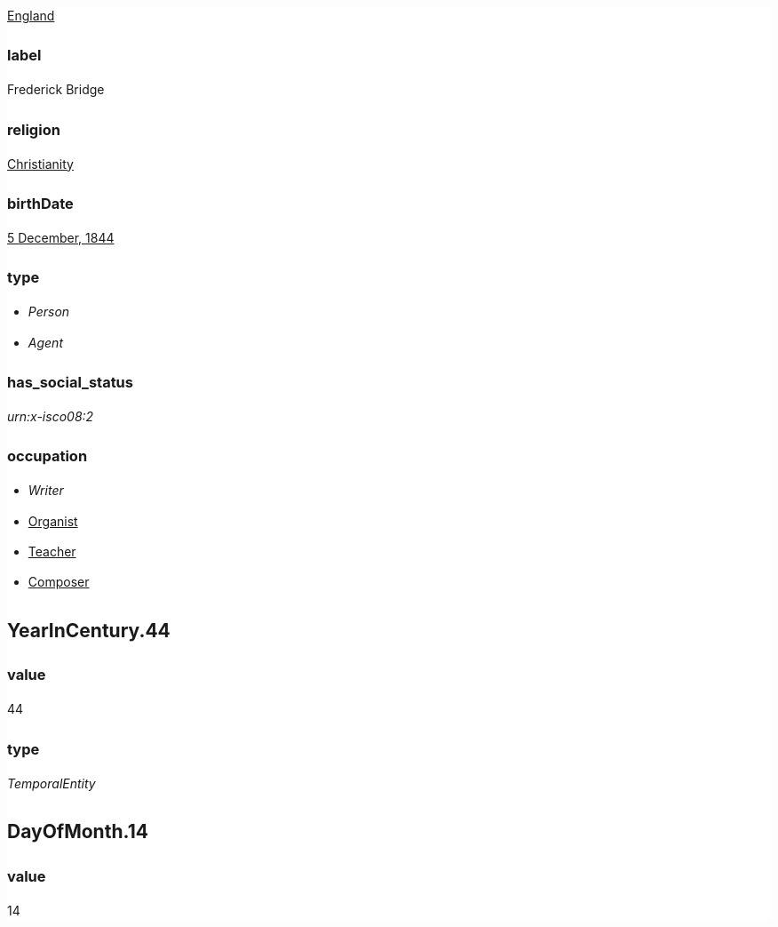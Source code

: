 
[England](#England)

### label


Frederick Bridge

### religion


[Christianity](#Christianity)

### birthDate


[5 December, 1844](#5-December-1844)

### type

 - *Person*

 - *Agent*

### has_social_status


*urn:x-isco08:2*

### occupation

 - *Writer*

 - [Organist](#Organist)

 - [Teacher](#Teacher)

 - [Composer](#Composer)

## YearInCentury.44

### value


44

### type


*TemporalEntity*

## DayOfMonth.14

### value


14
